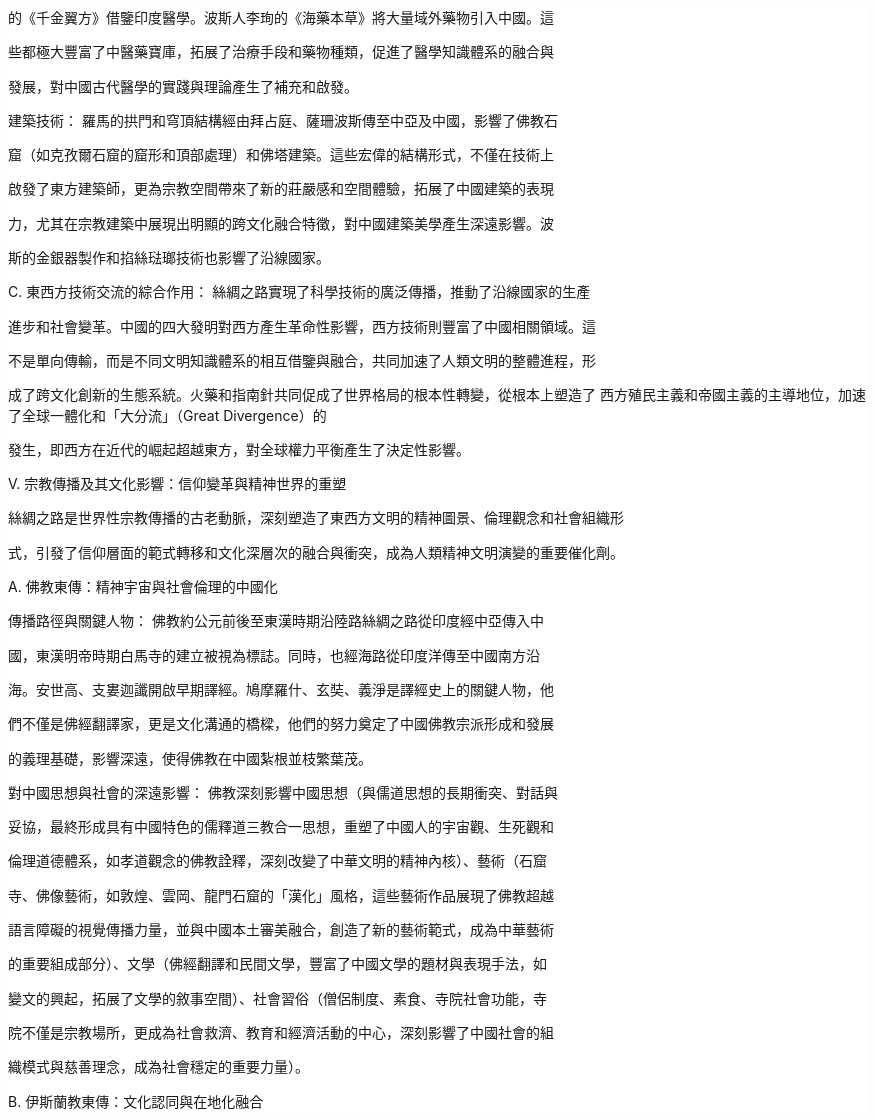 的《千金翼方》借鑒印度醫學。波斯人李珣的《海藥本草》將大量域外藥物引入中國。這

些都極大豐富了中醫藥寶庫，拓展了治療手段和藥物種類，促進了醫學知識體系的融合與

發展，對中國古代醫學的實踐與理論產生了補充和啟發。

建築技術： 羅馬的拱門和穹頂結構經由拜占庭、薩珊波斯傳至中亞及中國，影響了佛教石

窟（如克孜爾石窟的窟形和頂部處理）和佛塔建築。這些宏偉的結構形式，不僅在技術上

啟發了東方建築師，更為宗教空間帶來了新的莊嚴感和空間體驗，拓展了中國建築的表現

力，尤其在宗教建築中展現出明顯的跨文化融合特徵，對中國建築美學產生深遠影響。波

斯的金銀器製作和掐絲琺瑯技術也影響了沿線國家。

C. 東西方技術交流的綜合作用： 絲綢之路實現了科學技術的廣泛傳播，推動了沿線國家的生產

進步和社會變革。中國的四大發明對西方產生革命性影響，西方技術則豐富了中國相關領域。這

不是單向傳輸，而是不同文明知識體系的相互借鑒與融合，共同加速了人類文明的整體進程，形

成了跨文化創新的生態系統。火藥和指南針共同促成了世界格局的根本性轉變，從根本上塑造了
西方殖民主義和帝國主義的主導地位，加速了全球一體化和「大分流」（Great Divergence）的

發生，即西方在近代的崛起超越東方，對全球權力平衡產生了決定性影響。

V. 宗教傳播及其文化影響：信仰變革與精神世界的重塑

絲綢之路是世界性宗教傳播的古老動脈，深刻塑造了東西方文明的精神圖景、倫理觀念和社會組織形

式，引發了信仰層面的範式轉移和文化深層次的融合與衝突，成為人類精神文明演變的重要催化劑。

A. 佛教東傳：精神宇宙與社會倫理的中國化

傳播路徑與關鍵人物： 佛教約公元前後至東漢時期沿陸路絲綢之路從印度經中亞傳入中

國，東漢明帝時期白馬寺的建立被視為標誌。同時，也經海路從印度洋傳至中國南方沿

海。安世高、支婁迦讖開啟早期譯經。鳩摩羅什、玄奘、義淨是譯經史上的關鍵人物，他

們不僅是佛經翻譯家，更是文化溝通的橋樑，他們的努力奠定了中國佛教宗派形成和發展

的義理基礎，影響深遠，使得佛教在中國紮根並枝繁葉茂。

對中國思想與社會的深遠影響： 佛教深刻影響中國思想（與儒道思想的長期衝突、對話與

妥協，最終形成具有中國特色的儒釋道三教合一思想，重塑了中國人的宇宙觀、生死觀和

倫理道德體系，如孝道觀念的佛教詮釋，深刻改變了中華文明的精神內核）、藝術（石窟

寺、佛像藝術，如敦煌、雲岡、龍門石窟的「漢化」風格，這些藝術作品展現了佛教超越

語言障礙的視覺傳播力量，並與中國本土審美融合，創造了新的藝術範式，成為中華藝術

的重要組成部分）、文學（佛經翻譯和民間文學，豐富了中國文學的題材與表現手法，如

變文的興起，拓展了文學的敘事空間）、社會習俗（僧侶制度、素食、寺院社會功能，寺

院不僅是宗教場所，更成為社會救濟、教育和經濟活動的中心，深刻影響了中國社會的組

織模式與慈善理念，成為社會穩定的重要力量）。

B. 伊斯蘭教東傳：文化認同與在地化融合
